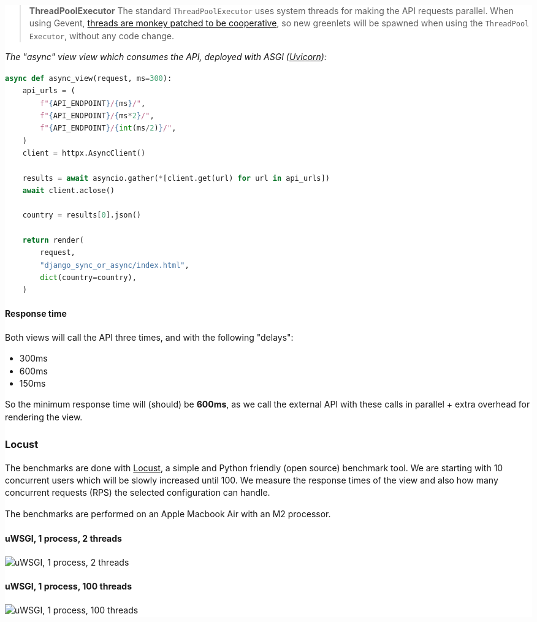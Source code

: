 > **ThreadPoolExecutor**
> The standard `ThreadPoolExecutor` uses system threads for making the API requests parallel. When using Gevent, [threads are monkey patched to be cooperative](https://www.gevent.org/api/gevent.monkey.html), so new greenlets will be spawned when using the `ThreadPoolExecutor`, without any code change.


*The "async" view view which consumes the API, deployed with ASGI ([Uvicorn](https://www.uvicorn.org/)):*
```python
async def async_view(request, ms=300):
    api_urls = (
        f"{API_ENDPOINT}/{ms}/",
        f"{API_ENDPOINT}/{ms*2}/",
        f"{API_ENDPOINT}/{int(ms/2)}/",
    )
    client = httpx.AsyncClient()

    results = await asyncio.gather(*[client.get(url) for url in api_urls])
    await client.aclose()

    country = results[0].json()

    return render(
        request,
        "django_sync_or_async/index.html",
        dict(country=country),
    )
```
#### Response time
Both views will call the API three times, and with the following "delays":
- 300ms
- 600ms
- 150ms

So the minimum response time will (should) be **600ms**, as we call the external API with these calls in parallel + extra overhead for rendering the view.


### Locust

The benchmarks are done with [Locust](https://locust.io/), a simple and Python friendly (open source) benchmark tool. We are starting with 10 concurrent users which will be slowly increased until 100. We measure the response times of the view and also how many concurrent requests (RPS) the selected configuration can handle.

The benchmarks are performed on an Apple Macbook Air with an M2 processor.

#### uWSGI, 1 process, 2 threads
![uWSGI, 1 process, 2 threads](/images/benchmarks/uwsgi-1-process-2-threads.png)

#### uWSGI, 1 process, 100 threads
![uWSGI, 1 process, 100 threads](/images/benchmarks/uwsgi-1-process-100-threads.png)
